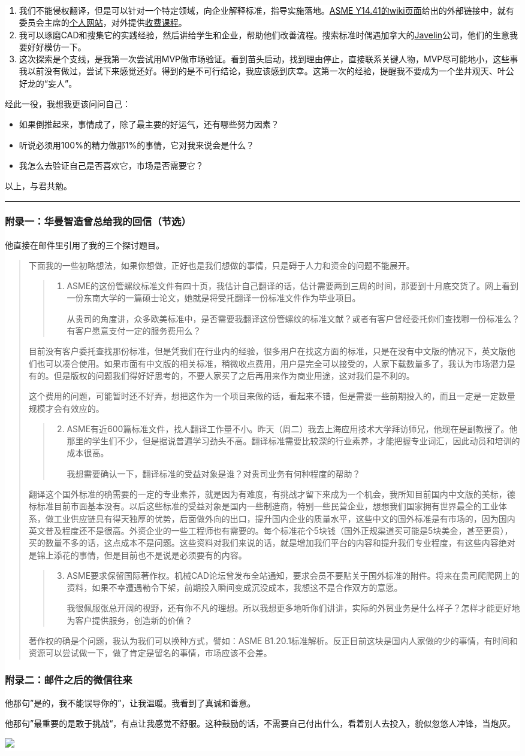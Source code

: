 1. 我们不能侵权翻译，但是可以针对一个特定领域，向企业解释标准，指导实施落地。[ASME Y14.41的wiki页面](https://en.wikipedia.org/wiki/ASME_Y14.41)给出的外部链接中，就有委员会主席的[个人网站](http://www.etinews.com/etimail/archive/volume01/issue12/#main)，对外提供[收费课程](http://www.etinews.com/services_onsite_y1441.html)。
2. 我可以琢磨CAD和搜集它的实践经验，然后讲给学生和企业，帮助他们改善流程。搜索标准时偶遇加拿大的[Javelin](https://www.javelin-tech.com/3d/)公司，他们的生意我要好好模仿一下。
3. 这次探索是个支线，是我第一次尝试用MVP做市场验证。看到苗头启动，找到理由停止，直接联系关键人物，MVP尽可能地小，这些事我以前没有做过，尝试下来感觉还好。得到的是不可行结论，我应该感到庆幸。这第一次的经验，提醒我不要成为一个坐井观天、叶公好龙的“妄人”。

经此一役，我想我更该问问自己：

* 如果倒推起来，事情成了，除了最主要的好运气，还有哪些努力因素？

* 听说必须用100%的精力做那1%的事情，它对我来说会是什么？

* 我怎么去验证自己是否喜欢它，市场是否需要它？

以上，与君共勉。

---

### 附录一：华曼智造曾总给我的回信（节选）

他直接在邮件里引用了我的三个探讨题目。

>  下面我的一些初略想法，如果你想做，正好也是我们想做的事情，只是碍于人力和资金的问题不能展开。
>
> > 1. ASME的这份管螺纹标准文件有四十页，我估计自己翻译的话，估计需要两到三周的时间，那要到十月底交货了。网上看到一份东南大学的一篇硕士论文，她就是将受托翻译一份标准文件作为毕业项目。
> >
> >    从贵司的角度讲，众多欧美标准中，是否需要我翻译这份管螺纹的标准文献？或者有客户曾经委托你们查找哪一份标准么？有客户愿意支付一定的服务费用么？
>
>  目前没有客户委托查找那份标准，但是凭我们在行业内的经验，很多用户在找这方面的标准，只是在没有中文版的情况下，英文版他们也可以凑合使用。如果市面有中文版的相关标准，稍微收点费用，用户是完全可以接受的，人家下载数量多了，我认为市场潜力是有的。但是版权的问题我们得好好思考的，不要人家买了之后再用来作为商业用途，这对我们是不利的。
>
> 这个费用的问题，可能暂时还不好弄，想把这作为一个项目来做的话，看起来不错，但是需要一些前期投入的，而且一定是一定数量规模才会有效应的。
>
> > 2. ASME有近600篇标准文件，找人翻译工作量不小。昨天（周二）我去上海应用技术大学拜访师兄，他现在是副教授了。他那里的学生们不少，但是据说普遍学习劲头不高。翻译标准需要比较深的行业素养，才能把握专业词汇，因此动员和培训的成本很高。
> >
> >    我想需要确认一下，翻译标准的受益对象是谁？对贵司业务有何种程度的帮助？
>
> 翻译这个国外标准的确需要的一定的专业素养，就是因为有难度，有挑战才留下来成为一个机会，我所知目前国内中文版的美标，德标标准目前市面基本没有。以后这些标准的受益对象是国内一些制造商，特别一些民营企业，想想我们国家拥有世界最全的工业体系，做工业供应链具有得天独厚的优势，后面做外向的出口，提升国内企业的质量水平，这些中文的国外标准是有市场的，因为国内英文普及程度还不是很高。外资企业的一些工程师也有需要的。每个标准花个5块钱（国外正规渠道买可能是5块美金，甚至更贵），买的数量不多的话，这点成本不是问题。这些资料对我们来说的话，就是增加我们平台的内容和提升我们专业程度，有这些内容绝对是锦上添花的事情，但是目前也不是说是必须要有的内容。
>
> > 3. ASME要求保留国际著作权。机械CAD论坛曾发布全站通知，要求会员不要贴关于国外标准的附件。将来在贵司爬爬网上的资料，如果不幸遭遇勒令下架，前期投入瞬间变成沉没成本，我想这不是合作双方的意愿。
> >
> >    我很佩服张总开阔的视野，还有你不凡的理想。所以我想更多地听你们讲讲，实际的外贸业务是什么样子？怎样才能更好地为客户提供服务，创造新的价值？
>
> 著作权的确是个问题，我认为我们可以换种方式，譬如：ASME B1.20.1标准解析。反正目前这块是国内人家做的少的事情，有时间和资源可以尝试做一下，做了肯定是留名的事情，市场应该不会差。

### 附录二：邮件之后的微信往来

他那句”是的，我不能误导你的”，让我温暖。我看到了真诚和善意。

他那句”最重要的是敢于挑战“，有点让我感觉不舒服。这种鼓励的话，不需要自己付出什么，看着别人去投入，貌似忽悠人冲锋，当炮灰。

![](https://ws2.sinaimg.cn/large/006tNc79gy1fvp3z7hn74j30ku53lqr4.jpg)